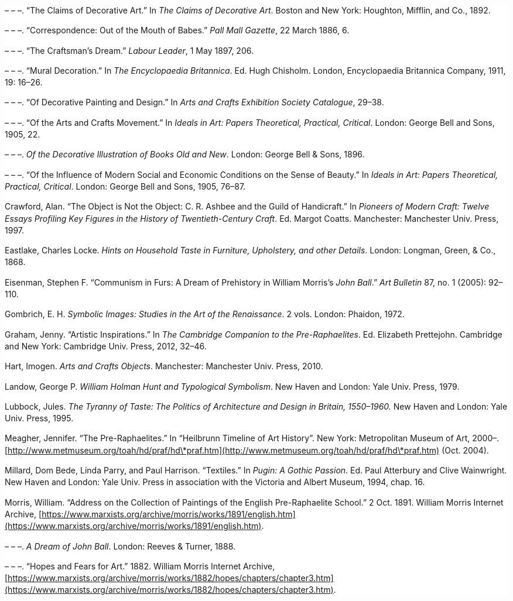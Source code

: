 – – –. “The Claims of Decorative Art.” In *The Claims of Decorative Art*. Boston and New York: Houghton, Mifflin, and Co., 1892.

– – –. “Correspondence: Out of the Mouth of Babes.” *Pall Mall Gazette*, 22 March 1886, 6.

– – –. “The Craftsman’s Dream.” *Labour Leader*, 1 May 1897, 206.

– – –. “Mural Decoration.” In *The Encyclopaedia Britannica*. Ed. Hugh Chisholm. London, Encyclopaedia Britannica Company, 1911, 19: 16–26.

– – –. “Of Decorative Painting and Design.” In *Arts and Crafts Exhibition Society Catalogue*, 29–38.

– – –. “Of the Arts and Crafts Movement.” In *Ideals in Art: Papers Theoretical, Practical, Critical*. London: George Bell and Sons, 1905, 22.

– – –. *Of the Decorative Illustration of Books Old and New*. London: George Bell & Sons, 1896.

– – –. “Of the Influence of Modern Social and Economic Conditions on the Sense of Beauty.” In *Ideals in Art: Papers Theoretical, Practical, Critical*. London: George Bell and Sons, 1905, 76–87.

Crawford, Alan. “The Object is Not the Object: C. R. Ashbee and the Guild of Handicraft.” In *Pioneers of Modern Craft: Twelve Essays Profiling Key Figures in the History of Twentieth-Century Craft*. Ed. Margot Coatts. Manchester: Manchester Univ. Press, 1997.

Eastlake, Charles Locke. *Hints on Household Taste in Furniture, Upholstery, and other Details*. London: Longman, Green, & Co., 1868.

Eisenman, Stephen F. “Communism in Furs: A Dream of Prehistory in William Morris’s *John Ball*.” *Art Bulletin* 87, no. 1 (2005): 92–110.

Gombrich, E. H. *Symbolic Images: Studies in the Art of the Renaissance*. 2 vols. London: Phaidon, 1972.

Graham, Jenny. “Artistic Inspirations.” In *The Cambridge Companion to the Pre-Raphaelites*. Ed. Elizabeth Prettejohn. Cambridge and New York: Cambridge Univ. Press, 2012, 32–46.

Hart, Imogen. *Arts and Crafts Objects*. Manchester: Manchester Univ. Press, 2010.

Landow, George P. *William Holman Hunt and Typological Symbolism*. New Haven and London: Yale Univ. Press, 1979.

Lubbock, Jules. *The Tyranny of Taste: The Politics of Architecture and Design in Britain, 1550–1960.* New Haven and London: Yale Univ. Press, 1995.

Meagher, Jennifer. “The Pre-Raphaelites.” In “Heilbrunn Timeline of Art History”. New York: Metropolitan Museum of Art, 2000–. [http://www.metmuseum.org/toah/hd/praf/hd\*praf.htm](http://www.metmuseum.org/toah/hd/praf/hd\*praf.htm) (Oct. 2004).

Millard, Dom Bede, Linda Parry, and Paul Harrison. “Textiles.” In *Pugin: A Gothic Passion*. Ed. Paul Atterbury and Clive Wainwright. New Haven and London: Yale Univ. Press in association with the Victoria and Albert Museum, 1994, chap. 16.

Morris, William. “Address on the Collection of Paintings of the English Pre-Raphaelite School.” 2 Oct. 1891. William Morris Internet Archive, [https://www.marxists.org/archive/morris/works/1891/english.htm](https://www.marxists.org/archive/morris/works/1891/english.htm).

– – –. *A Dream of John Ball*. London: Reeves & Turner, 1888.

– – –. “Hopes and Fears for Art.” 1882. William Morris Internet Archive, [https://www.marxists.org/archive/morris/works/1882/hopes/chapters/chapter3.htm](https://www.marxists.org/archive/morris/works/1882/hopes/chapters/chapter3.htm).
